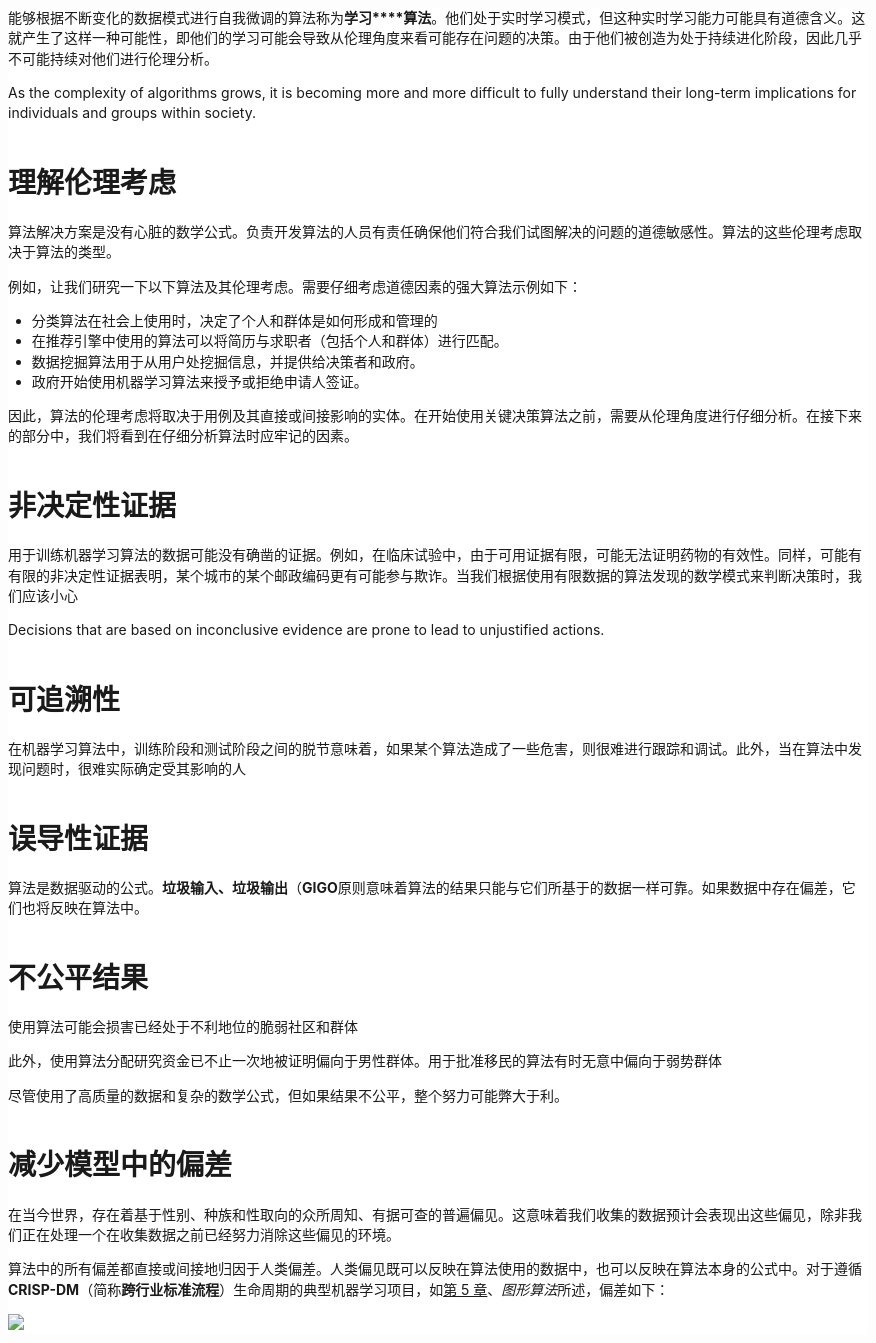 能够根据不断变化的数据模式进行自我微调的算法称为**学习****算法**。他们处于实时学习模式，但这种实时学习能力可能具有道德含义。这就产生了这样一种可能性，即他们的学习可能会导致从伦理角度来看可能存在问题的决策。由于他们被创造为处于持续进化阶段，因此几乎不可能持续对他们进行伦理分析。

As the complexity of algorithms grows, it is becoming more and more difficult to fully understand their long-term implications for individuals and groups within society.

# 理解伦理考虑

算法解决方案是没有心脏的数学公式。负责开发算法的人员有责任确保他们符合我们试图解决的问题的道德敏感性。算法的这些伦理考虑取决于算法的类型。

例如，让我们研究一下以下算法及其伦理考虑。需要仔细考虑道德因素的强大算法示例如下：

*   分类算法在社会上使用时，决定了个人和群体是如何形成和管理的
*   在推荐引擎中使用的算法可以将简历与求职者（包括个人和群体）进行匹配。
*   数据挖掘算法用于从用户处挖掘信息，并提供给决策者和政府。
*   政府开始使用机器学习算法来授予或拒绝申请人签证。

因此，算法的伦理考虑将取决于用例及其直接或间接影响的实体。在开始使用关键决策算法之前，需要从伦理角度进行仔细分析。在接下来的部分中，我们将看到在仔细分析算法时应牢记的因素。

# 非决定性证据

用于训练机器学习算法的数据可能没有确凿的证据。例如，在临床试验中，由于可用证据有限，可能无法证明药物的有效性。同样，可能有有限的非决定性证据表明，某个城市的某个邮政编码更有可能参与欺诈。当我们根据使用有限数据的算法发现的数学模式来判断决策时，我们应该小心

Decisions that are based on inconclusive evidence are prone to lead to unjustified actions.

# 可追溯性

在机器学习算法中，训练阶段和测试阶段之间的脱节意味着，如果某个算法造成了一些危害，则很难进行跟踪和调试。此外，当在算法中发现问题时，很难实际确定受其影响的人

# 误导性证据

算法是数据驱动的公式。**垃圾输入、垃圾输出**（**GIGO**原则意味着算法的结果只能与它们所基于的数据一样可靠。如果数据中存在偏差，它们也将反映在算法中。

# 不公平结果

使用算法可能会损害已经处于不利地位的脆弱社区和群体

此外，使用算法分配研究资金已不止一次地被证明偏向于男性群体。用于批准移民的算法有时无意中偏向于弱势群体

尽管使用了高质量的数据和复杂的数学公式，但如果结果不公平，整个努力可能弊大于利。

# 减少模型中的偏差

在当今世界，存在着基于性别、种族和性取向的众所周知、有据可查的普遍偏见。这意味着我们收集的数据预计会表现出这些偏见，除非我们正在处理一个在收集数据之前已经努力消除这些偏见的环境。

算法中的所有偏差都直接或间接地归因于人类偏差。人类偏见既可以反映在算法使用的数据中，也可以反映在算法本身的公式中。对于遵循**CRISP-DM**（简称**跨行业标准流程**）生命周期的典型机器学习项目，如[第 5 章](05.html)、*图形算法*所述，偏差如下：

![](assets/2ae7ab7a-9d40-4e63-97a0-13ce65e941e8.png)
